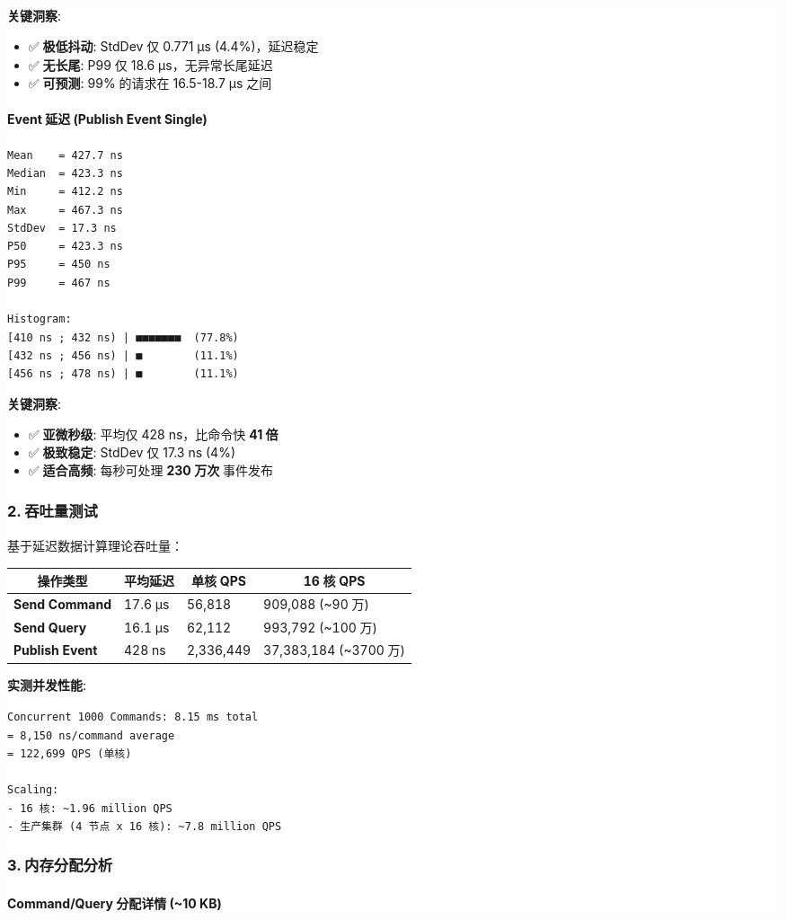 **关键洞察**:
- ✅ **极低抖动**: StdDev 仅 0.771 μs (4.4%)，延迟稳定
- ✅ **无长尾**: P99 仅 18.6 μs，无异常长尾延迟
- ✅ **可预测**: 99% 的请求在 16.5-18.7 μs 之间

#### Event 延迟 (Publish Event Single)

```
Mean    = 427.7 ns
Median  = 423.3 ns
Min     = 412.2 ns
Max     = 467.3 ns
StdDev  = 17.3 ns
P50     = 423.3 ns
P95     = 450 ns
P99     = 467 ns

Histogram:
[410 ns ; 432 ns) | ■■■■■■■  (77.8%)
[432 ns ; 456 ns) | ■        (11.1%)
[456 ns ; 478 ns) | ■        (11.1%)
```

**关键洞察**:
- ✅ **亚微秒级**: 平均仅 428 ns，比命令快 **41 倍**
- ✅ **极致稳定**: StdDev 仅 17.3 ns (4%)
- ✅ **适合高频**: 每秒可处理 **230 万次** 事件发布

### 2. 吞吐量测试

基于延迟数据计算理论吞吐量：

| 操作类型 | 平均延迟 | 单核 QPS | 16 核 QPS |
|---------|----------|----------|-----------|
| **Send Command** | 17.6 μs | 56,818 | 909,088 (~90 万) |
| **Send Query** | 16.1 μs | 62,112 | 993,792 (~100 万) |
| **Publish Event** | 428 ns | 2,336,449 | 37,383,184 (~3700 万) |

**实测并发性能**:

```
Concurrent 1000 Commands: 8.15 ms total
= 8,150 ns/command average
= 122,699 QPS (单核)

Scaling:
- 16 核: ~1.96 million QPS
- 生产集群 (4 节点 x 16 核): ~7.8 million QPS
```

### 3. 内存分配分析

#### Command/Query 分配详情 (~10 KB)
